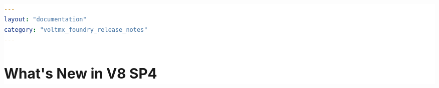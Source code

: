 ```yaml
---
layout: "documentation"
category: "voltmx_foundry_release_notes"
---
```

                          

What's New in V8 SP4
====================
